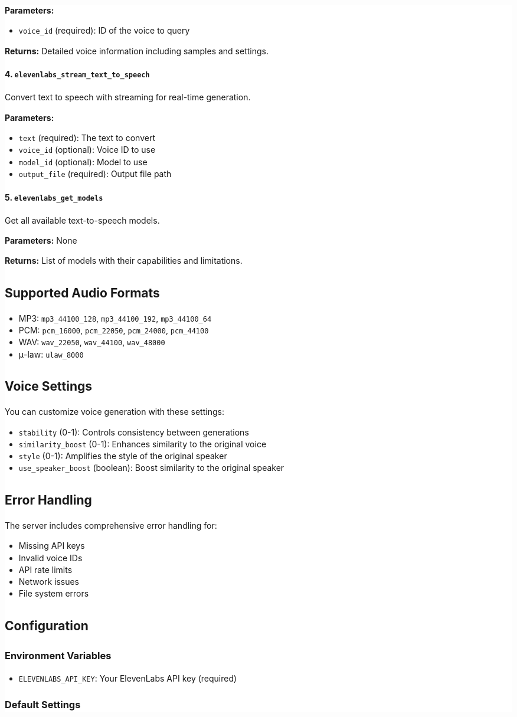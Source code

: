 **Parameters:**
- `voice_id` (required): ID of the voice to query

**Returns:** Detailed voice information including samples and settings.

#### 4. `elevenlabs_stream_text_to_speech`
Convert text to speech with streaming for real-time generation.

**Parameters:**
- `text` (required): The text to convert
- `voice_id` (optional): Voice ID to use
- `model_id` (optional): Model to use
- `output_file` (required): Output file path

#### 5. `elevenlabs_get_models`
Get all available text-to-speech models.

**Parameters:** None

**Returns:** List of models with their capabilities and limitations.

## Supported Audio Formats

- MP3: `mp3_44100_128`, `mp3_44100_192`, `mp3_44100_64`
- PCM: `pcm_16000`, `pcm_22050`, `pcm_24000`, `pcm_44100`
- WAV: `wav_22050`, `wav_44100`, `wav_48000`
- μ-law: `ulaw_8000`

## Voice Settings

You can customize voice generation with these settings:

- `stability` (0-1): Controls consistency between generations
- `similarity_boost` (0-1): Enhances similarity to the original voice
- `style` (0-1): Amplifies the style of the original speaker
- `use_speaker_boost` (boolean): Boost similarity to the original speaker

## Error Handling

The server includes comprehensive error handling for:
- Missing API keys
- Invalid voice IDs
- API rate limits
- Network issues
- File system errors

## Configuration

### Environment Variables

- `ELEVENLABS_API_KEY`: Your ElevenLabs API key (required)

### Default Settings

